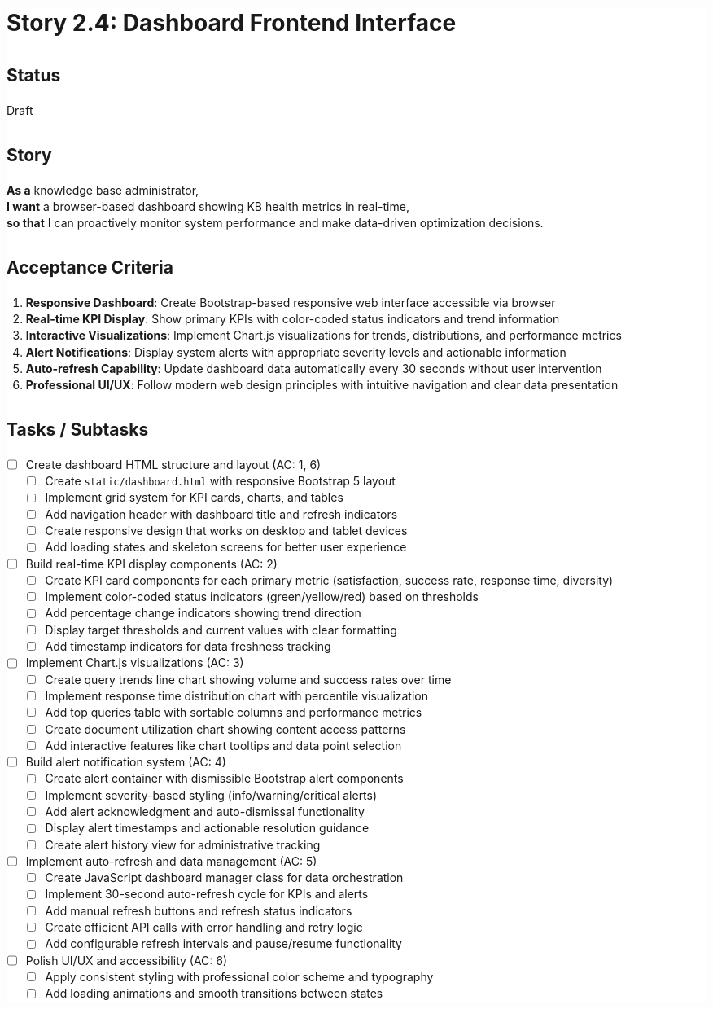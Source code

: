 # Story 2.4: Dashboard Frontend Interface

## Status
Draft

## Story
**As a** knowledge base administrator,  
**I want** a browser-based dashboard showing KB health metrics in real-time,  
**so that** I can proactively monitor system performance and make data-driven optimization decisions.

## Acceptance Criteria
1. **Responsive Dashboard**: Create Bootstrap-based responsive web interface accessible via browser
2. **Real-time KPI Display**: Show primary KPIs with color-coded status indicators and trend information
3. **Interactive Visualizations**: Implement Chart.js visualizations for trends, distributions, and performance metrics
4. **Alert Notifications**: Display system alerts with appropriate severity levels and actionable information
5. **Auto-refresh Capability**: Update dashboard data automatically every 30 seconds without user intervention
6. **Professional UI/UX**: Follow modern web design principles with intuitive navigation and clear data presentation

## Tasks / Subtasks
- [ ] Create dashboard HTML structure and layout (AC: 1, 6)
  - [ ] Create `static/dashboard.html` with responsive Bootstrap 5 layout
  - [ ] Implement grid system for KPI cards, charts, and tables
  - [ ] Add navigation header with dashboard title and refresh indicators
  - [ ] Create responsive design that works on desktop and tablet devices
  - [ ] Add loading states and skeleton screens for better user experience
- [ ] Build real-time KPI display components (AC: 2)
  - [ ] Create KPI card components for each primary metric (satisfaction, success rate, response time, diversity)
  - [ ] Implement color-coded status indicators (green/yellow/red) based on thresholds
  - [ ] Add percentage change indicators showing trend direction
  - [ ] Display target thresholds and current values with clear formatting
  - [ ] Add timestamp indicators for data freshness tracking
- [ ] Implement Chart.js visualizations (AC: 3)
  - [ ] Create query trends line chart showing volume and success rates over time
  - [ ] Implement response time distribution chart with percentile visualization
  - [ ] Add top queries table with sortable columns and performance metrics
  - [ ] Create document utilization chart showing content access patterns
  - [ ] Add interactive features like chart tooltips and data point selection
- [ ] Build alert notification system (AC: 4)
  - [ ] Create alert container with dismissible Bootstrap alert components
  - [ ] Implement severity-based styling (info/warning/critical alerts)
  - [ ] Add alert acknowledgment and auto-dismissal functionality
  - [ ] Display alert timestamps and actionable resolution guidance
  - [ ] Create alert history view for administrative tracking
- [ ] Implement auto-refresh and data management (AC: 5)
  - [ ] Create JavaScript dashboard manager class for data orchestration
  - [ ] Implement 30-second auto-refresh cycle for KPIs and alerts
  - [ ] Add manual refresh buttons and refresh status indicators
  - [ ] Create efficient API calls with error handling and retry logic
  - [ ] Add configurable refresh intervals and pause/resume functionality
- [ ] Polish UI/UX and accessibility (AC: 6)
  - [ ] Apply consistent styling with professional color scheme and typography
  - [ ] Add loading animations and smooth transitions between states